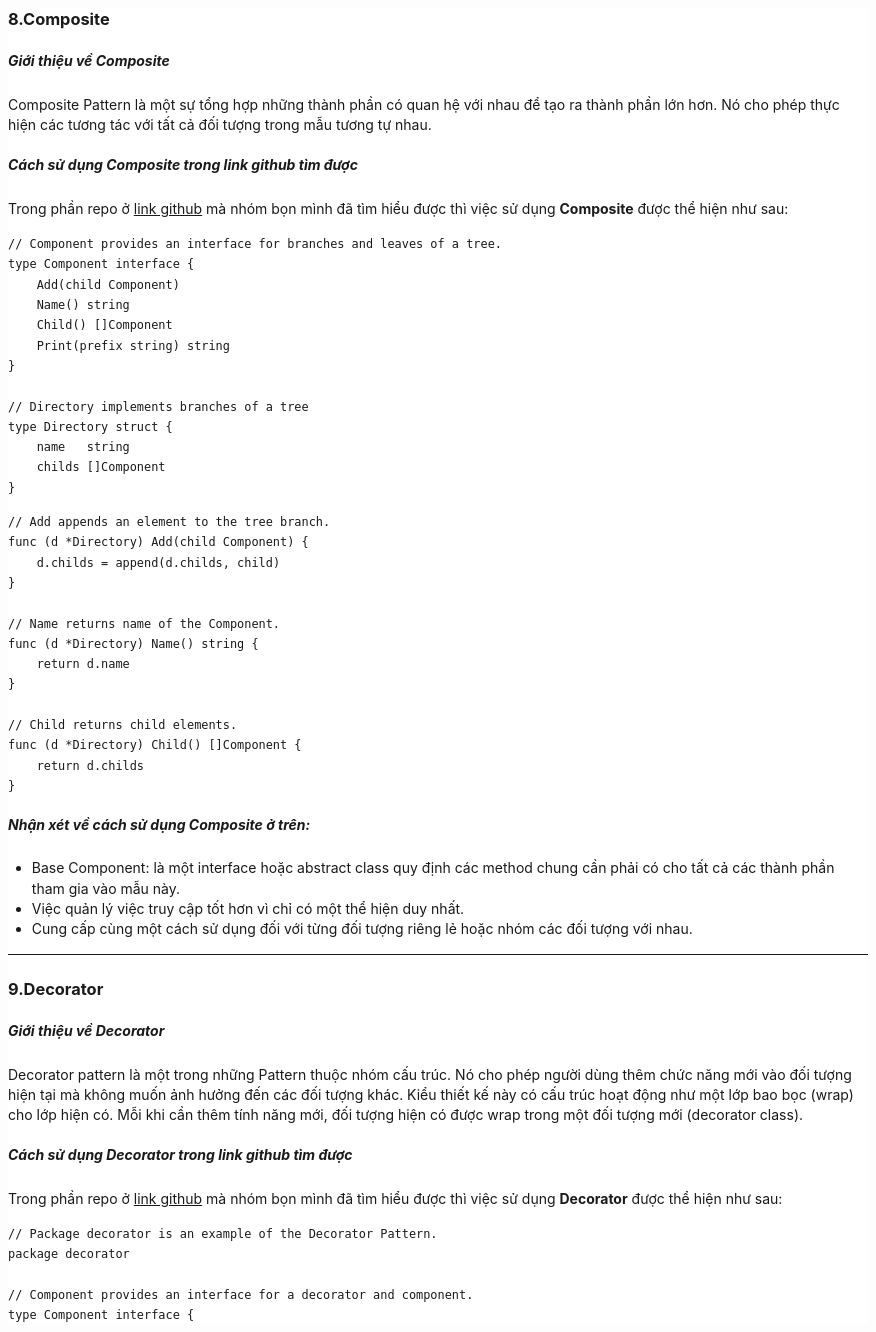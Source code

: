 ### 8.Composite
##### Giới thiệu về Composite
Composite Pattern là một sự tổng hợp những thành phần có quan hệ với nhau để tạo ra thành phần lớn hơn. Nó cho phép thực hiện các tương tác với tất cả đối tượng trong mẫu tương tự nhau.
##### Cách sử dụng Composite trong link github tìm được
Trong phần repo ở [link github](https://github.com/AlexanderGrom/go-patterns) mà nhóm bọn mình đã tìm hiểu được thì việc sử dụng **Composite** được thể hiện như sau:
```
// Component provides an interface for branches and leaves of a tree.
type Component interface {
	Add(child Component)
	Name() string
	Child() []Component
	Print(prefix string) string
}

// Directory implements branches of a tree
type Directory struct {
	name   string
	childs []Component
}
```

```
// Add appends an element to the tree branch.
func (d *Directory) Add(child Component) {
	d.childs = append(d.childs, child)
}

// Name returns name of the Component.
func (d *Directory) Name() string {
	return d.name
}

// Child returns child elements.
func (d *Directory) Child() []Component {
	return d.childs
}
```

##### Nhận xét về cách sử dụng Composite ở trên:
* Base Component: là một interface hoặc abstract class quy định các method chung cần phải có cho tất cả các thành phần tham gia vào mẫu này.
* Việc quản lý việc truy cập tốt hơn vì chỉ có một thể hiện duy nhất.
* Cung cấp cùng một cách sử dụng đối với từng đối tượng riêng lẻ hoặc nhóm các đối tượng với nhau.

----------------------------------------------------------------------

### 9.Decorator
##### Giới thiệu về Decorator
Decorator pattern là một trong những Pattern thuộc nhóm cấu trúc. Nó cho phép người dùng thêm chức năng mới vào đối tượng hiện tại mà không muốn ảnh hưởng đến các đối tượng khác. Kiểu thiết kế này có cấu trúc hoạt động như một lớp bao bọc (wrap) cho lớp hiện có. Mỗi khi cần thêm tính năng mới, đối tượng hiện có được wrap trong một đối tượng mới (decorator class).
##### Cách sử dụng Decorator trong link github tìm được
Trong phần repo ở [link github](https://github.com/AlexanderGrom/go-patterns) mà nhóm bọn mình đã tìm hiểu được thì việc sử dụng **Decorator** được thể hiện như sau:
```
// Package decorator is an example of the Decorator Pattern.
package decorator

// Component provides an interface for a decorator and component.
type Component interface {
```